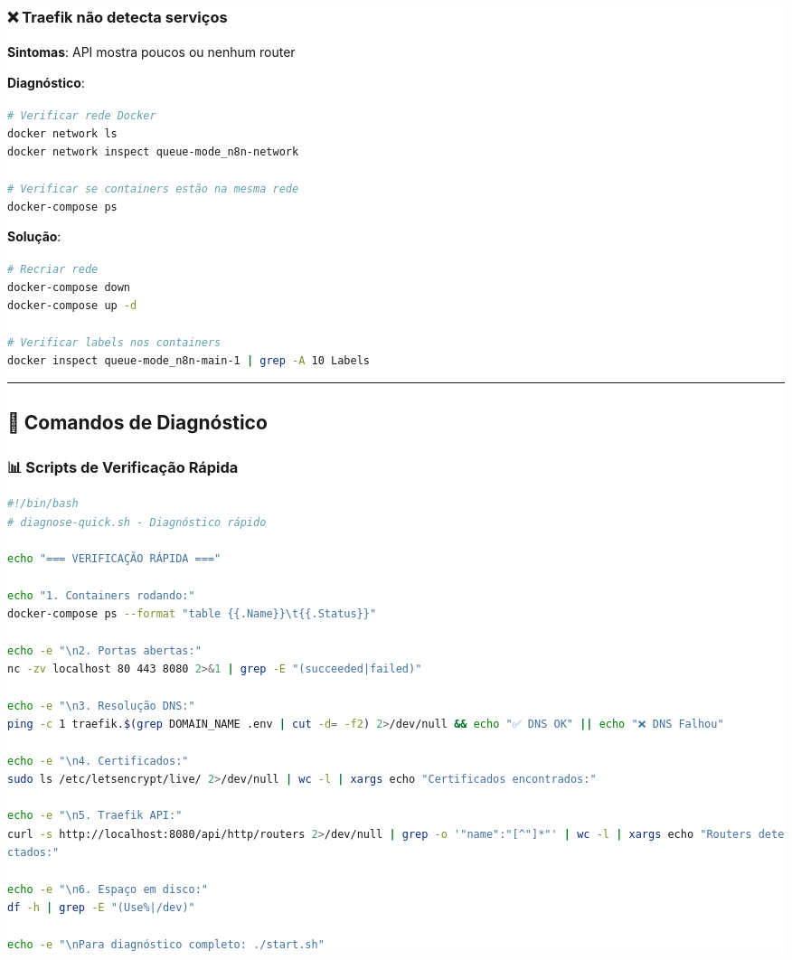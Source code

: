 ### ❌ Traefik não detecta serviços

**Sintomas**: API mostra poucos ou nenhum router

**Diagnóstico**:
```bash
# Verificar rede Docker
docker network ls
docker network inspect queue-mode_n8n-network

# Verificar se containers estão na mesma rede
docker-compose ps
```

**Solução**:
```bash
# Recriar rede
docker-compose down
docker-compose up -d

# Verificar labels nos containers
docker inspect queue-mode_n8n-main-1 | grep -A 10 Labels
```

---

## 🔧 Comandos de Diagnóstico

### 📊 Scripts de Verificação Rápida

```bash
#!/bin/bash
# diagnose-quick.sh - Diagnóstico rápido

echo "=== VERIFICAÇÃO RÁPIDA ==="

echo "1. Containers rodando:"
docker-compose ps --format "table {{.Name}}\t{{.Status}}"

echo -e "\n2. Portas abertas:"
nc -zv localhost 80 443 8080 2>&1 | grep -E "(succeeded|failed)"

echo -e "\n3. Resolução DNS:"
ping -c 1 traefik.$(grep DOMAIN_NAME .env | cut -d= -f2) 2>/dev/null && echo "✅ DNS OK" || echo "❌ DNS Falhou"

echo -e "\n4. Certificados:"
sudo ls /etc/letsencrypt/live/ 2>/dev/null | wc -l | xargs echo "Certificados encontrados:"

echo -e "\n5. Traefik API:"
curl -s http://localhost:8080/api/http/routers 2>/dev/null | grep -o '"name":"[^"]*"' | wc -l | xargs echo "Routers detectados:"

echo -e "\n6. Espaço em disco:"
df -h | grep -E "(Use%|/dev)"

echo -e "\nPara diagnóstico completo: ./start.sh"
```
